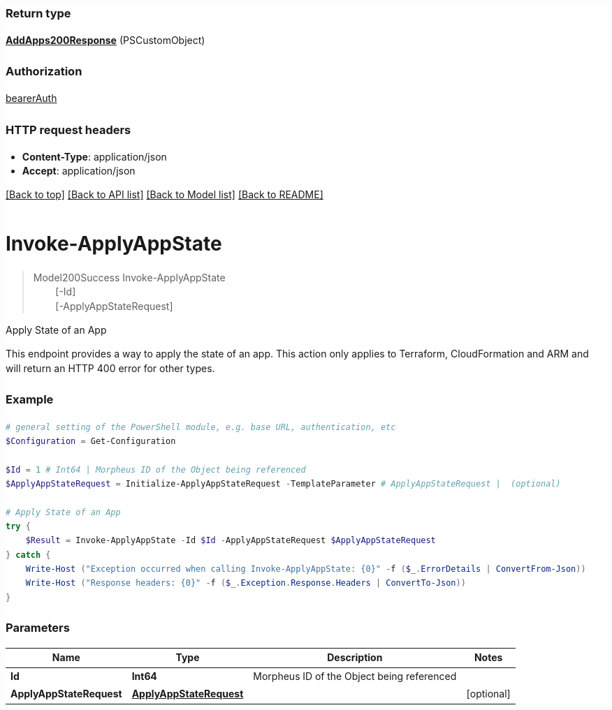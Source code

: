 ### Return type

[**AddApps200Response**](AddApps200Response.md) (PSCustomObject)

### Authorization

[bearerAuth](../README.md#bearerAuth)

### HTTP request headers

 - **Content-Type**: application/json
 - **Accept**: application/json

[[Back to top]](#) [[Back to API list]](../README.md#documentation-for-api-endpoints) [[Back to Model list]](../README.md#documentation-for-models) [[Back to README]](../README.md)

<a id="Invoke-ApplyAppState"></a>
# **Invoke-ApplyAppState**
> Model200Success Invoke-ApplyAppState<br>
> &nbsp;&nbsp;&nbsp;&nbsp;&nbsp;&nbsp;&nbsp;&nbsp;[-Id] <Int64><br>
> &nbsp;&nbsp;&nbsp;&nbsp;&nbsp;&nbsp;&nbsp;&nbsp;[-ApplyAppStateRequest] <PSCustomObject><br>

Apply State of an App

This endpoint provides a way to apply the state of an app. This action only applies to Terraform, CloudFormation and ARM and will return an HTTP 400 error for other types. 

### Example
```powershell
# general setting of the PowerShell module, e.g. base URL, authentication, etc
$Configuration = Get-Configuration

$Id = 1 # Int64 | Morpheus ID of the Object being referenced
$ApplyAppStateRequest = Initialize-ApplyAppStateRequest -TemplateParameter # ApplyAppStateRequest |  (optional)

# Apply State of an App
try {
    $Result = Invoke-ApplyAppState -Id $Id -ApplyAppStateRequest $ApplyAppStateRequest
} catch {
    Write-Host ("Exception occurred when calling Invoke-ApplyAppState: {0}" -f ($_.ErrorDetails | ConvertFrom-Json))
    Write-Host ("Response headers: {0}" -f ($_.Exception.Response.Headers | ConvertTo-Json))
}
```

### Parameters

Name | Type | Description  | Notes
------------- | ------------- | ------------- | -------------
 **Id** | **Int64**| Morpheus ID of the Object being referenced | 
 **ApplyAppStateRequest** | [**ApplyAppStateRequest**](ApplyAppStateRequest.md)|  | [optional] 
